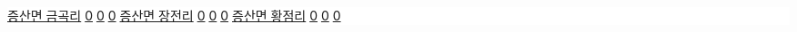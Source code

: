 
  <tr class="item">
    <td><a href="경상북도김천시증산면금곡리">증산면 금곡리</a></td>
    <td><a href="경상북도김천시증산면금곡리">0</a></td>
    <td><a href="경상북도김천시증산면금곡리">0</a></td>
    <td><a href="경상북도김천시증산면금곡리">0</a></td>
  </tr>
    

  <tr class="item">
    <td><a href="경상북도김천시증산면장전리">증산면 장전리</a></td>
    <td><a href="경상북도김천시증산면장전리">0</a></td>
    <td><a href="경상북도김천시증산면장전리">0</a></td>
    <td><a href="경상북도김천시증산면장전리">0</a></td>
  </tr>
    

  <tr class="item">
    <td><a href="경상북도김천시증산면황점리">증산면 황점리</a></td>
    <td><a href="경상북도김천시증산면황점리">0</a></td>
    <td><a href="경상북도김천시증산면황점리">0</a></td>
    <td><a href="경상북도김천시증산면황점리">0</a></td>
  </tr>
    


</table>


    